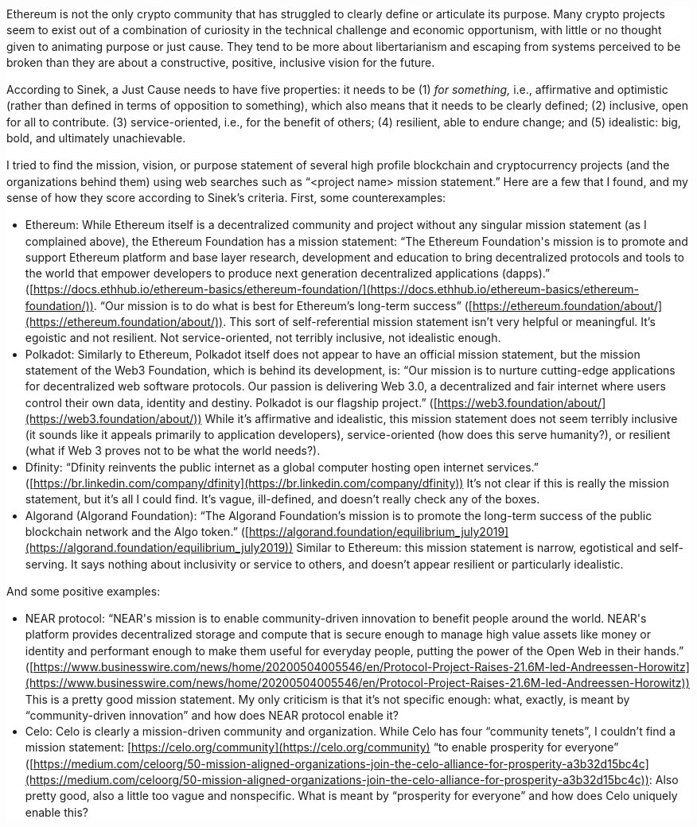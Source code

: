 Ethereum is not the only crypto community that has struggled to clearly define or articulate its purpose. Many crypto projects seem to exist out of a combination of curiosity in the technical challenge and economic opportunism, with little or no thought given to animating purpose or just cause. They tend to be more about libertarianism and escaping from systems perceived to be broken than they are about a constructive, positive, inclusive vision for the future.

According to Sinek, a Just Cause needs to have five properties: it needs to be (1) _for something,_ i.e., affirmative and optimistic (rather than defined in terms of opposition to something), which also means that it needs to be clearly defined; (2) inclusive, open for all to contribute. (3) service-oriented, i.e., for the benefit of others; (4) resilient, able to endure change; and (5) idealistic: big, bold, and ultimately unachievable.

I tried to find the mission, vision, or purpose statement of several high profile blockchain and cryptocurrency projects (and the organizations behind them) using web searches such as “&lt;project name> mission statement.” Here are a few that I found, and my sense of how they score according to Sinek’s criteria. First, some counterexamples:

*   Ethereum: While Ethereum itself is a decentralized community and project without any singular mission statement (as I complained above), the Ethereum Foundation has a mission statement: “The Ethereum Foundation's mission is to promote and support Ethereum platform and base layer research, development and education to bring decentralized protocols and tools to the world that empower developers to produce next generation decentralized applications (dapps).” ([https://docs.ethhub.io/ethereum-basics/ethereum-foundation/](https://docs.ethhub.io/ethereum-basics/ethereum-foundation/)). “Our mission is to do what is best for Ethereum’s long-term success” ([https://ethereum.foundation/about/](https://ethereum.foundation/about/)). This sort of self-referential mission statement isn’t very helpful or meaningful. It’s egoistic and not resilient. Not service-oriented, not terribly inclusive, not idealistic enough.
*   Polkadot: Similarly to Ethereum, Polkadot itself does not appear to have an official mission statement, but the mission statement of the Web3 Foundation, which is behind its development, is: “Our mission is to nurture cutting-edge applications for decentralized web software protocols. Our passion is delivering Web 3.0, a decentralized and fair internet where users control their own data, identity and destiny. Polkadot is our flagship project.” ([https://web3.foundation/about/](https://web3.foundation/about/)) While it’s affirmative and idealistic, this mission statement does not seem terribly inclusive (it sounds like it appeals primarily to application developers), service-oriented (how does this serve humanity?), or resilient (what if Web 3 proves not to be what the world needs?).
*   Dfinity: “Dfinity reinvents the public internet as a global computer hosting open internet services.” ([https://br.linkedin.com/company/dfinity](https://br.linkedin.com/company/dfinity)) It’s not clear if this is really the mission statement, but it’s all I could find. It’s vague, ill-defined, and doesn’t really check any of the boxes.
*   Algorand (Algorand Foundation): “The Algorand Foundation’s mission is to promote the long-term success of the public blockchain network and the Algo token.” ([https://algorand.foundation/equilibrium_july2019](https://algorand.foundation/equilibrium_july2019)) Similar to Ethereum: this mission statement is narrow, egotistical and self-serving. It says nothing about inclusivity or service to others, and doesn’t appear resilient or particularly idealistic.

And some positive examples:

*   NEAR protocol: “NEAR's mission is to enable community-driven innovation to benefit people around the world. NEAR's platform provides decentralized storage and compute that is secure enough to manage high value assets like money or identity and performant enough to make them useful for everyday people, putting the power of the Open Web in their hands.” ([https://www.businesswire.com/news/home/20200504005546/en/Protocol-Project-Raises-21.6M-led-Andreessen-Horowitz](https://www.businesswire.com/news/home/20200504005546/en/Protocol-Project-Raises-21.6M-led-Andreessen-Horowitz)) This is a pretty good mission statement. My only criticism is that it’s not specific enough: what, exactly, is meant by “community-driven innovation” and how does NEAR protocol enable it?
*   Celo: Celo is clearly a mission-driven community and organization. While Celo has four “community tenets”, I couldn’t find a mission statement: [https://celo.org/community](https://celo.org/community) “to enable prosperity for everyone” ([https://medium.com/celoorg/50-mission-aligned-organizations-join-the-celo-alliance-for-prosperity-a3b32d15bc4c](https://medium.com/celoorg/50-mission-aligned-organizations-join-the-celo-alliance-for-prosperity-a3b32d15bc4c)): Also pretty good, also a little too vague and nonspecific. What is meant by “prosperity for everyone” and how does Celo uniquely enable this?